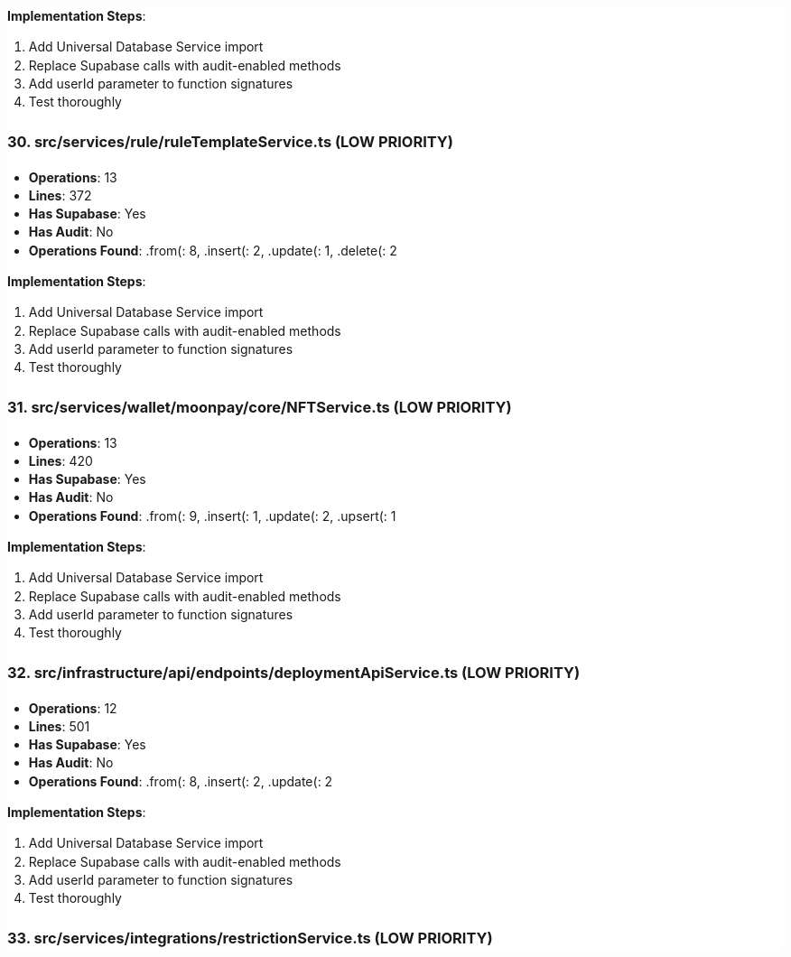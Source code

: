 **Implementation Steps**:
1. Add Universal Database Service import
2. Replace Supabase calls with audit-enabled methods
3. Add userId parameter to function signatures
4. Test thoroughly

### 30. src/services/rule/ruleTemplateService.ts (LOW PRIORITY)

- **Operations**: 13
- **Lines**: 372
- **Has Supabase**: Yes
- **Has Audit**: No
- **Operations Found**: .from(: 8, .insert(: 2, .update(: 1, .delete(: 2

**Implementation Steps**:
1. Add Universal Database Service import
2. Replace Supabase calls with audit-enabled methods
3. Add userId parameter to function signatures
4. Test thoroughly

### 31. src/services/wallet/moonpay/core/NFTService.ts (LOW PRIORITY)

- **Operations**: 13
- **Lines**: 420
- **Has Supabase**: Yes
- **Has Audit**: No
- **Operations Found**: .from(: 9, .insert(: 1, .update(: 2, .upsert(: 1

**Implementation Steps**:
1. Add Universal Database Service import
2. Replace Supabase calls with audit-enabled methods
3. Add userId parameter to function signatures
4. Test thoroughly

### 32. src/infrastructure/api/endpoints/deploymentApiService.ts (LOW PRIORITY)

- **Operations**: 12
- **Lines**: 501
- **Has Supabase**: Yes
- **Has Audit**: No
- **Operations Found**: .from(: 8, .insert(: 2, .update(: 2

**Implementation Steps**:
1. Add Universal Database Service import
2. Replace Supabase calls with audit-enabled methods
3. Add userId parameter to function signatures
4. Test thoroughly

### 33. src/services/integrations/restrictionService.ts (LOW PRIORITY)
